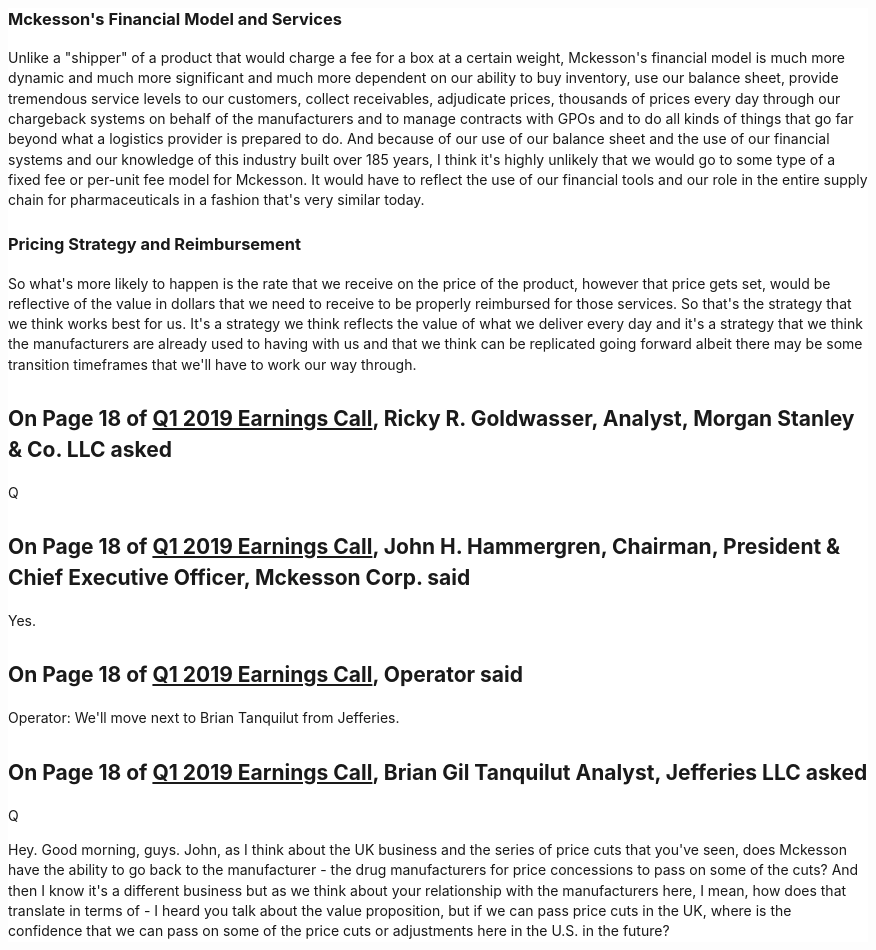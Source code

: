 ### Mckesson's Financial Model and Services

Unlike a "shipper" of a product that would charge a fee for a box at a certain weight, Mckesson's financial model is much more dynamic and much more significant and much more dependent on our ability to buy inventory, use our balance sheet, provide tremendous service levels to our customers, collect receivables, adjudicate prices, thousands of prices every day through our chargeback systems on behalf of the manufacturers and to manage contracts with GPOs and to do all kinds of things that go far beyond what a logistics provider is prepared to do. And because of our use of our balance sheet and the use of our financial systems and our knowledge of this industry built over 185 years, I think it's highly unlikely that we would go to some type of a fixed fee or per-unit fee model for Mckesson. It would have to reflect the use of our financial tools and our role in the entire supply chain for pharmaceuticals in a fashion that's very similar today.

### Pricing Strategy and Reimbursement

So what's more likely to happen is the rate that we receive on the price of the product, however that price gets set, would be reflective of the value in dollars that we need to receive to be properly reimbursed for those services. So that's the strategy that we think works best for us. It's a strategy we think reflects the value of what we deliver every day and it's a strategy that we think the manufacturers are already used to having with us and that we think can be replicated going forward albeit there may be some transition timeframes that we'll have to work our way through.

## On Page 18 of [Q1 2019 Earnings Call](https://s24.q4cdn.com/128197368/files/doc_financials/quarterly/2019/q1/Q1-FY19-Earnings-Call-Transcript.pdf), Ricky R. Goldwasser, Analyst, Morgan Stanley & Co. LLC asked

Q

## On Page 18 of [Q1 2019 Earnings Call](https://s24.q4cdn.com/128197368/files/doc_financials/quarterly/2019/q1/Q1-FY19-Earnings-Call-Transcript.pdf), John H. Hammergren, Chairman, President & Chief Executive Officer, Mckesson Corp. said

Yes.

## On Page 18 of [Q1 2019 Earnings Call](https://s24.q4cdn.com/128197368/files/doc_financials/quarterly/2019/q1/Q1-FY19-Earnings-Call-Transcript.pdf), Operator said

Operator: We'll move next to Brian Tanquilut from Jefferies.

## On Page 18 of [Q1 2019 Earnings Call](https://s24.q4cdn.com/128197368/files/doc_financials/quarterly/2019/q1/Q1-FY19-Earnings-Call-Transcript.pdf), Brian Gil Tanquilut Analyst, Jefferies LLC asked

Q

Hey. Good morning, guys. John, as I think about the UK business and the series of price cuts that you've seen, does Mckesson have the ability to go back to the manufacturer - the drug manufacturers for price concessions to pass on some of the cuts? And then I know it's a different business but as we think about your relationship with the manufacturers here, I mean, how does that translate in terms of - I heard you talk about the value proposition, but if we can pass price cuts in the UK, where is the confidence that we can pass on some of the price cuts or adjustments here in the U.S. in the future?
